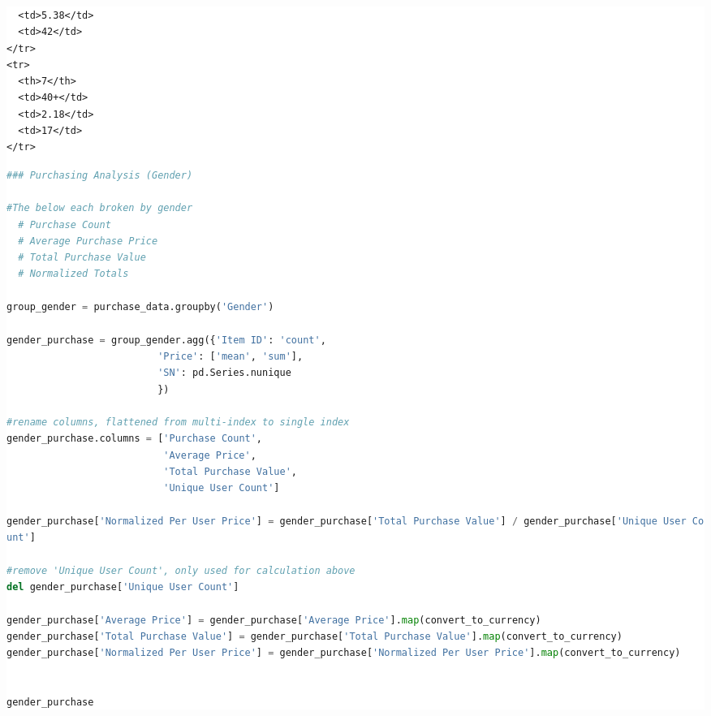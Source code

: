       <td>5.38</td>
      <td>42</td>
    </tr>
    <tr>
      <th>7</th>
      <td>40+</td>
      <td>2.18</td>
      <td>17</td>
    </tr>
  </tbody>
</table>
</div>




```python
### Purchasing Analysis (Gender)

#The below each broken by gender
  # Purchase Count
  # Average Purchase Price
  # Total Purchase Value
  # Normalized Totals

group_gender = purchase_data.groupby('Gender')

gender_purchase = group_gender.agg({'Item ID': 'count',
                          'Price': ['mean', 'sum'],
                          'SN': pd.Series.nunique
                          })

#rename columns, flattened from multi-index to single index
gender_purchase.columns = ['Purchase Count', 
                           'Average Price', 
                           'Total Purchase Value', 
                           'Unique User Count']

gender_purchase['Normalized Per User Price'] = gender_purchase['Total Purchase Value'] / gender_purchase['Unique User Count']

#remove 'Unique User Count', only used for calculation above
del gender_purchase['Unique User Count']

gender_purchase['Average Price'] = gender_purchase['Average Price'].map(convert_to_currency)
gender_purchase['Total Purchase Value'] = gender_purchase['Total Purchase Value'].map(convert_to_currency)
gender_purchase['Normalized Per User Price'] = gender_purchase['Normalized Per User Price'].map(convert_to_currency)


gender_purchase
```
